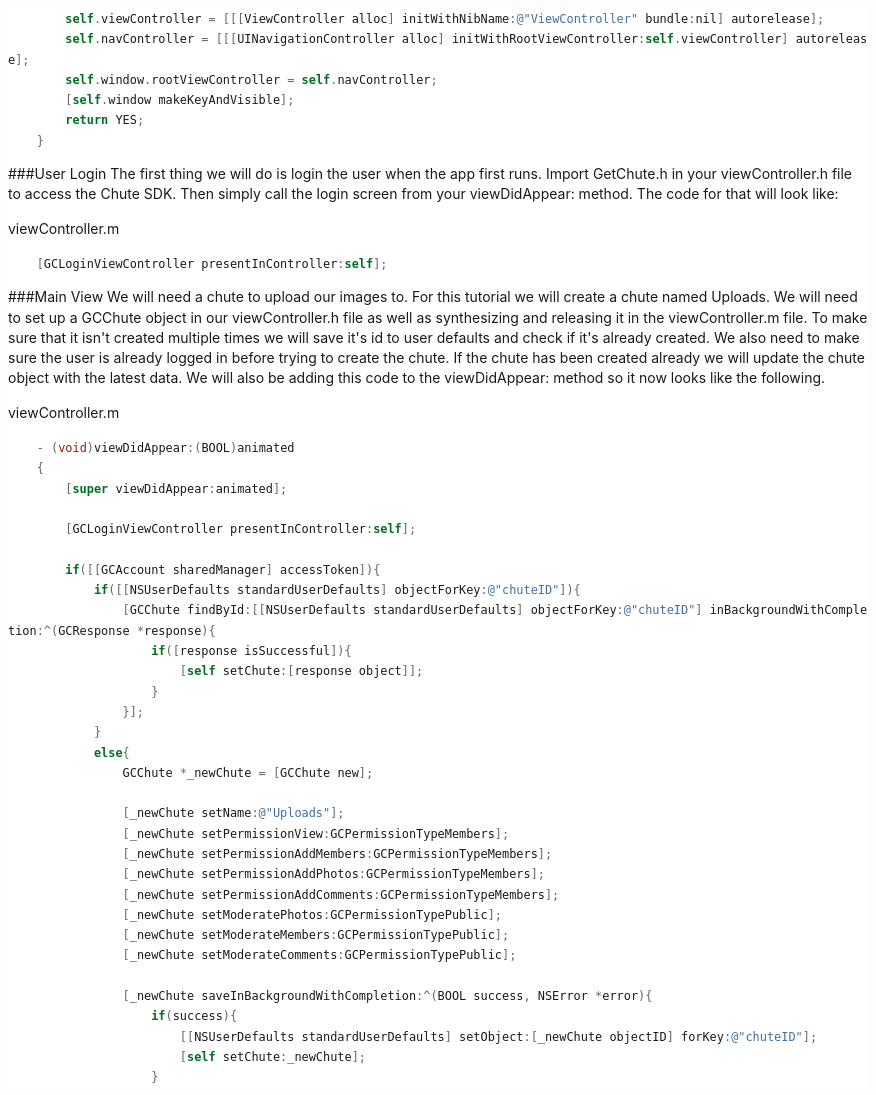 ```objective-c
        self.viewController = [[[ViewController alloc] initWithNibName:@"ViewController" bundle:nil] autorelease];
        self.navController = [[[UINavigationController alloc] initWithRootViewController:self.viewController] autorelease];
        self.window.rootViewController = self.navController;
        [self.window makeKeyAndVisible];
        return YES;
    }
```

###User Login
The first thing we will do is login the user when the app first runs.  Import GetChute.h in your viewController.h file to access the Chute SDK.  Then simply call the login screen from your viewDidAppear: method.  The code for that will look like:

viewController.m

```objective-c
    [GCLoginViewController presentInController:self];
```

###Main View
We will need a chute to upload our images to.  For this tutorial we will create a chute named Uploads.  We will need to set up a GCChute object in our viewController.h file as well as synthesizing and releasing it in the viewController.m file.  To make sure that it isn't created multiple times we will save it's id to user defaults and check if it's already created.  We also need to make sure the user is already logged in before trying to create the chute.  If the chute has been created already we will update the chute object with the latest data.  We will also be adding this code to the viewDidAppear: method  so it now looks like the following.

viewController.m

```objective-c
    - (void)viewDidAppear:(BOOL)animated
    {
        [super viewDidAppear:animated];

        [GCLoginViewController presentInController:self];

        if([[GCAccount sharedManager] accessToken]){
            if([[NSUserDefaults standardUserDefaults] objectForKey:@"chuteID"]){
                [GCChute findById:[[NSUserDefaults standardUserDefaults] objectForKey:@"chuteID"] inBackgroundWithCompletion:^(GCResponse *response){
                    if([response isSuccessful]){
                        [self setChute:[response object]];
                    }
                }];
            }
            else{
                GCChute *_newChute = [GCChute new];
                
                [_newChute setName:@"Uploads"];
                [_newChute setPermissionView:GCPermissionTypeMembers];
                [_newChute setPermissionAddMembers:GCPermissionTypeMembers];
                [_newChute setPermissionAddPhotos:GCPermissionTypeMembers];
                [_newChute setPermissionAddComments:GCPermissionTypeMembers];
                [_newChute setModeratePhotos:GCPermissionTypePublic];
                [_newChute setModerateMembers:GCPermissionTypePublic];
                [_newChute setModerateComments:GCPermissionTypePublic];
                
                [_newChute saveInBackgroundWithCompletion:^(BOOL success, NSError *error){
                    if(success){
                        [[NSUserDefaults standardUserDefaults] setObject:[_newChute objectID] forKey:@"chuteID"];
                        [self setChute:_newChute];
                    }
```